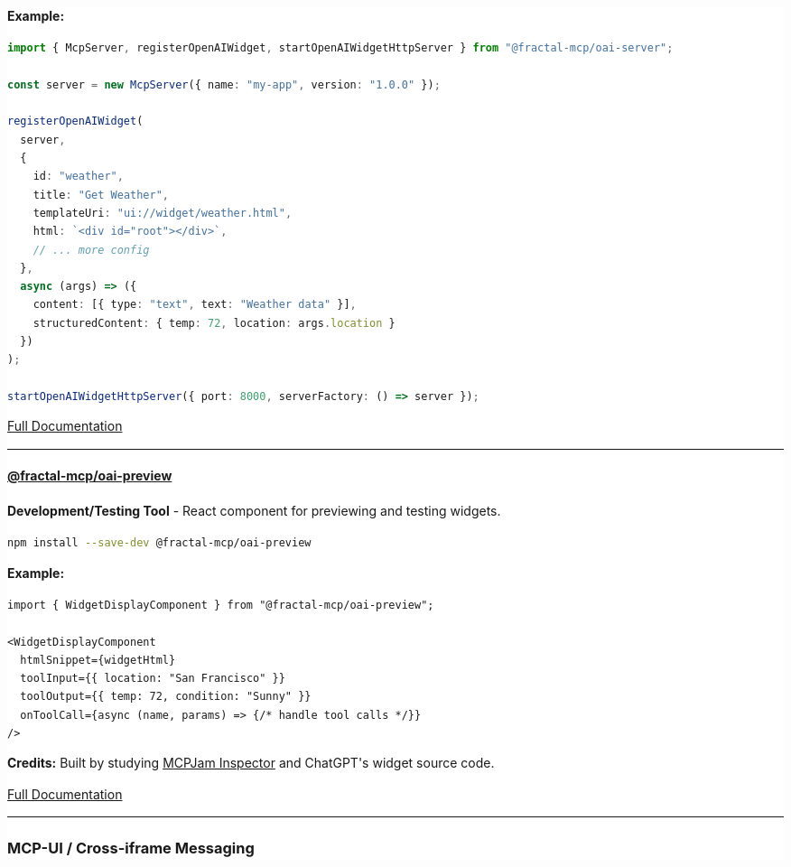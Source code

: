 **Example:**
```typescript
import { McpServer, registerOpenAIWidget, startOpenAIWidgetHttpServer } from "@fractal-mcp/oai-server";

const server = new McpServer({ name: "my-app", version: "1.0.0" });

registerOpenAIWidget(
  server,
  {
    id: "weather",
    title: "Get Weather",
    templateUri: "ui://widget/weather.html",
    html: `<div id="root"></div>`,
    // ... more config
  },
  async (args) => ({
    content: [{ type: "text", text: "Weather data" }],
    structuredContent: { temp: 72, location: args.location }
  })
);

startOpenAIWidgetHttpServer({ port: 8000, serverFactory: () => server });
```

[Full Documentation](./packages/oai-server/README.md)

---

#### [@fractal-mcp/oai-preview](./packages/oai-preview)
**Development/Testing Tool** - React component for previewing and testing widgets.

```bash
npm install --save-dev @fractal-mcp/oai-preview
```

**Example:**
```tsx
import { WidgetDisplayComponent } from "@fractal-mcp/oai-preview";

<WidgetDisplayComponent
  htmlSnippet={widgetHtml}
  toolInput={{ location: "San Francisco" }}
  toolOutput={{ temp: 72, condition: "Sunny" }}
  onToolCall={async (name, params) => {/* handle tool calls */}}
/>
```

**Credits:** Built by studying [MCPJam Inspector](https://github.com/MCPJam/inspector) and ChatGPT's widget source code.

[Full Documentation](./packages/oai-preview/README.md)

---

### MCP-UI / Cross-iframe Messaging
